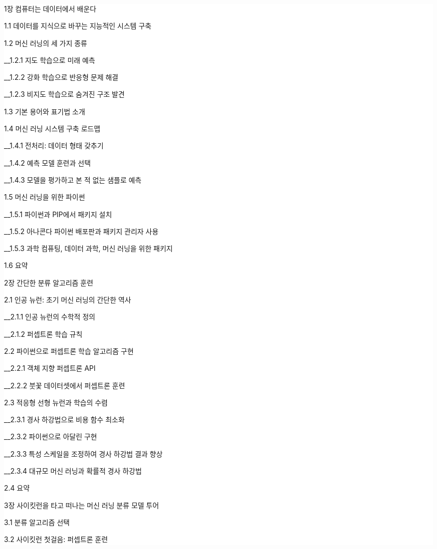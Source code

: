 1장 컴퓨터는 데이터에서 배운다

1.1 데이터를 지식으로 바꾸는 지능적인 시스템 구축

1.2 머신 러닝의 세 가지 종류

__1.2.1 지도 학습으로 미래 예측

__1.2.2 강화 학습으로 반응형 문제 해결

__1.2.3 비지도 학습으로 숨겨진 구조 발견

1.3 기본 용어와 표기법 소개

1.4 머신 러닝 시스템 구축 로드맵

__1.4.1 전처리: 데이터 형태 갖추기

__1.4.2 예측 모델 훈련과 선택

__1.4.3 모델을 평가하고 본 적 없는 샘플로 예측

1.5 머신 러닝을 위한 파이썬

__1.5.1 파이썬과 PIP에서 패키지 설치

__1.5.2 아나콘다 파이썬 배포판과 패키지 관리자 사용

__1.5.3 과학 컴퓨팅, 데이터 과학, 머신 러닝을 위한 패키지

1.6 요약



2장 간단한 분류 알고리즘 훈련

2.1 인공 뉴런: 초기 머신 러닝의 간단한 역사

__2.1.1 인공 뉴런의 수학적 정의

__2.1.2 퍼셉트론 학습 규칙

2.2 파이썬으로 퍼셉트론 학습 알고리즘 구현

__2.2.1 객체 지향 퍼셉트론 API

__2.2.2 붓꽃 데이터셋에서 퍼셉트론 훈련

2.3 적응형 선형 뉴런과 학습의 수렴

__2.3.1 경사 하강법으로 비용 함수 최소화

__2.3.2 파이썬으로 아달린 구현

__2.3.3 특성 스케일을 조정하여 경사 하강법 결과 향상

__2.3.4 대규모 머신 러닝과 확률적 경사 하강법

2.4 요약



3장 사이킷런을 타고 떠나는 머신 러닝 분류 모델 투어

3.1 분류 알고리즘 선택

3.2 사이킷런 첫걸음: 퍼셉트론 훈련
